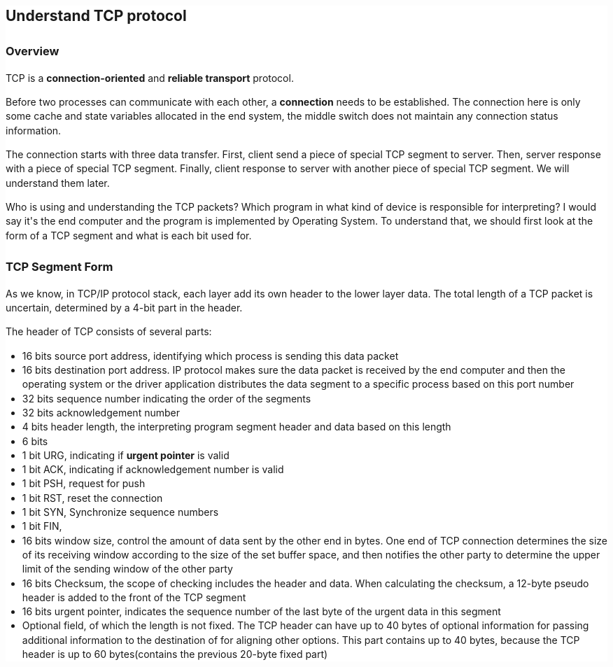 ## Understand TCP protocol 

### Overview

TCP is a **connection-oriented** and **reliable transport** protocol. 

Before two processes can communicate with each other, a **connection** needs to be established. The connection here is only some cache and state variables allocated in the end system, the middle switch does not maintain any connection status information.

The connection starts with three data transfer. First, client send a piece of special TCP segment to server. Then, server response with a piece of special TCP segment. Finally, client response to server with another piece of special TCP segment. We will understand them later.

Who is using and understanding the TCP packets? Which program in what kind of device is responsible for interpreting?  I would say it's the end computer and the program is implemented by Operating System. To understand that, we should first look at the form of a TCP segment and what is each bit used for.

### TCP Segment Form

As we know, in TCP/IP protocol stack, each layer add its own header to the lower layer data. The total length of a TCP packet is uncertain, determined by a 4-bit part in the header. 

The header of TCP consists of several parts:

- 16 bits source port address, identifying which process is sending this data packet
- 16 bits destination port address. IP protocol makes sure the data packet is received by the end computer and then the operating system or the driver application distributes the data segment to a specific process based on this port number
- 32 bits sequence number indicating the order of the segments
- 32 bits acknowledgement number
- 4 bits header length, the interpreting program segment header and data based on this length
- 6 bits
- 1 bit URG, indicating if **urgent pointer** is valid
- 1 bit ACK, indicating if acknowledgement number is valid
- 1 bit PSH, request for push
- 1 bit RST, reset the connection
- 1 bit SYN, Synchronize sequence numbers
- 1 bit FIN, 
- 16 bits window size, control the amount of data sent by the other end in bytes. One end of TCP connection determines the size of its receiving window according to the size of the set buffer space, and then notifies the other party to determine the upper limit of the sending window of the other party
- 16 bits Checksum, the scope of checking includes the header and data. When calculating the checksum, a 12-byte pseudo header is added to the front of the TCP segment
- 16 bits urgent pointer, indicates the sequence number of the last byte of the urgent data in this segment
- Optional field, of which the length is not fixed. The TCP header can have up to 40 bytes of optional information for passing additional information to the destination of for aligning other options. This part contains up to 40 bytes, because the TCP header is up to 60 bytes(contains the previous 20-byte fixed part)
